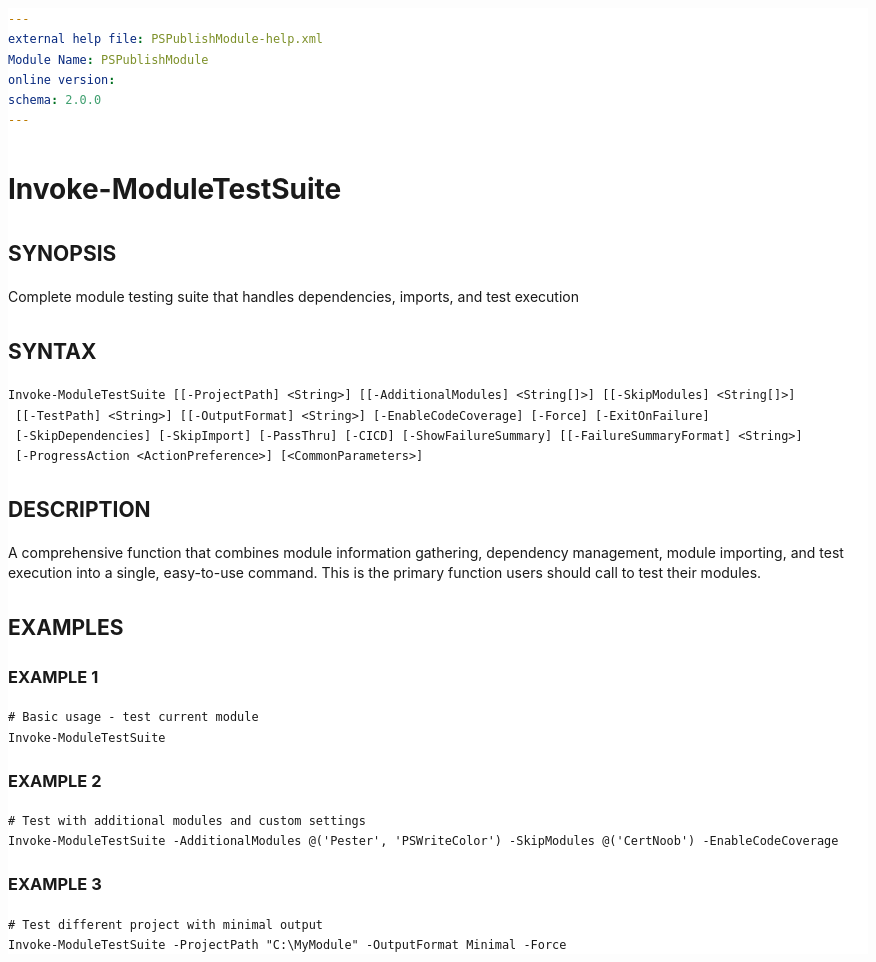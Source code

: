 ```yaml
---
external help file: PSPublishModule-help.xml
Module Name: PSPublishModule
online version:
schema: 2.0.0
---
```


# Invoke-ModuleTestSuite

## SYNOPSIS
Complete module testing suite that handles dependencies, imports, and test execution

## SYNTAX

```
Invoke-ModuleTestSuite [[-ProjectPath] <String>] [[-AdditionalModules] <String[]>] [[-SkipModules] <String[]>]
 [[-TestPath] <String>] [[-OutputFormat] <String>] [-EnableCodeCoverage] [-Force] [-ExitOnFailure]
 [-SkipDependencies] [-SkipImport] [-PassThru] [-CICD] [-ShowFailureSummary] [[-FailureSummaryFormat] <String>]
 [-ProgressAction <ActionPreference>] [<CommonParameters>]
```

## DESCRIPTION
A comprehensive function that combines module information gathering, dependency management,
module importing, and test execution into a single, easy-to-use command.
This is the
primary function users should call to test their modules.

## EXAMPLES

### EXAMPLE 1
```
# Basic usage - test current module
Invoke-ModuleTestSuite
```

### EXAMPLE 2
```
# Test with additional modules and custom settings
Invoke-ModuleTestSuite -AdditionalModules @('Pester', 'PSWriteColor') -SkipModules @('CertNoob') -EnableCodeCoverage
```

### EXAMPLE 3
```
# Test different project with minimal output
Invoke-ModuleTestSuite -ProjectPath "C:\MyModule" -OutputFormat Minimal -Force
```
